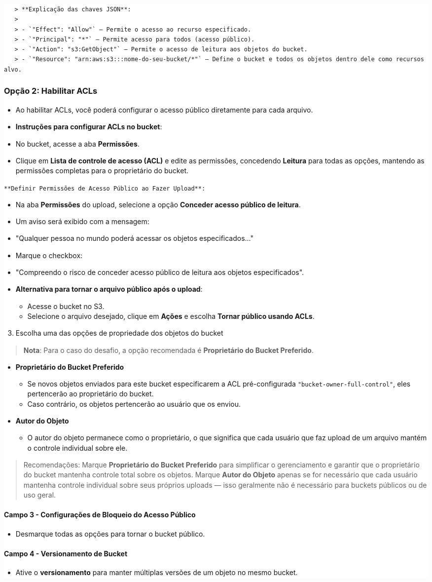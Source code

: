        > **Explicação das chaves JSON**:
       >
       > - `"Effect": "Allow"` — Permite o acesso ao recurso especificado.
       > - `"Principal": "*"` — Permite acesso para todos (acesso público).
       > - `"Action": "s3:GetObject"` — Permite o acesso de leitura aos objetos do bucket.
       > - `"Resource": "arn:aws:s3:::nome-do-seu-bucket/*"` — Define o bucket e todos os objetos dentro dele como recursos alvo.

   ### Opção 2: **Habilitar ACLs**

   - Ao habilitar ACLs, você poderá configurar o acesso público diretamente para cada arquivo.

   - **Instruções para configurar ACLs no bucket**:
   - No bucket, acesse a aba **Permissões**.
   - Clique em **Lista de controle de acesso (ACL)** e edite as permissões, concedendo **Leitura** para todas as opções, mantendo as permissões completas para o proprietário do bucket.

    **Definir Permissões de Acesso Público ao Fazer Upload**:
   - Na aba **Permissões** do upload, selecione a opção **Conceder acesso público de leitura**.
   - Um aviso será exibido com a mensagem:
   - "Qualquer pessoa no mundo poderá acessar os objetos especificados…"
   - Marque o checkbox:
   - "Compreendo o risco de conceder acesso público de leitura aos objetos especificados".

   - **Alternativa para tornar o arquivo público após o upload**:
     - Acesse o bucket no S3.
     - Selecione o arquivo desejado, clique em **Ações** e escolha **Tornar público usando ACLs**.

3. Escolha uma das opções de propriedade dos objetos do bucket

> **Nota**: Para o caso do desafio, a opção recomendada é **Proprietário do Bucket Preferido**.

- **Proprietário do Bucket Preferido**

  - Se novos objetos enviados para este bucket especificarem a ACL pré-configurada `"bucket-owner-full-control"`, eles pertencerão ao proprietário do bucket.
  - Caso contrário, os objetos pertencerão ao usuário que os enviou.

- **Autor do Objeto**
  - O autor do objeto permanece como o proprietário, o que significa que cada usuário que faz upload de um arquivo mantém o controle individual sobre ele.

> Recomendações:
> Marque **Proprietário do Bucket Preferido** para simplificar o gerenciamento e garantir que o proprietário do bucket mantenha controle total sobre os objetos.
> Marque **Autor do Objeto** apenas se for necessário que cada usuário mantenha controle individual sobre seus próprios uploads — isso geralmente não é necessário para buckets públicos ou de uso geral.

#### Campo 3 - Configurações de Bloqueio do Acesso Público

- Desmarque todas as opções para tornar o bucket público.

#### Campo 4 - Versionamento de Bucket

- Ative o **versionamento** para manter múltiplas versões de um objeto no mesmo bucket.
